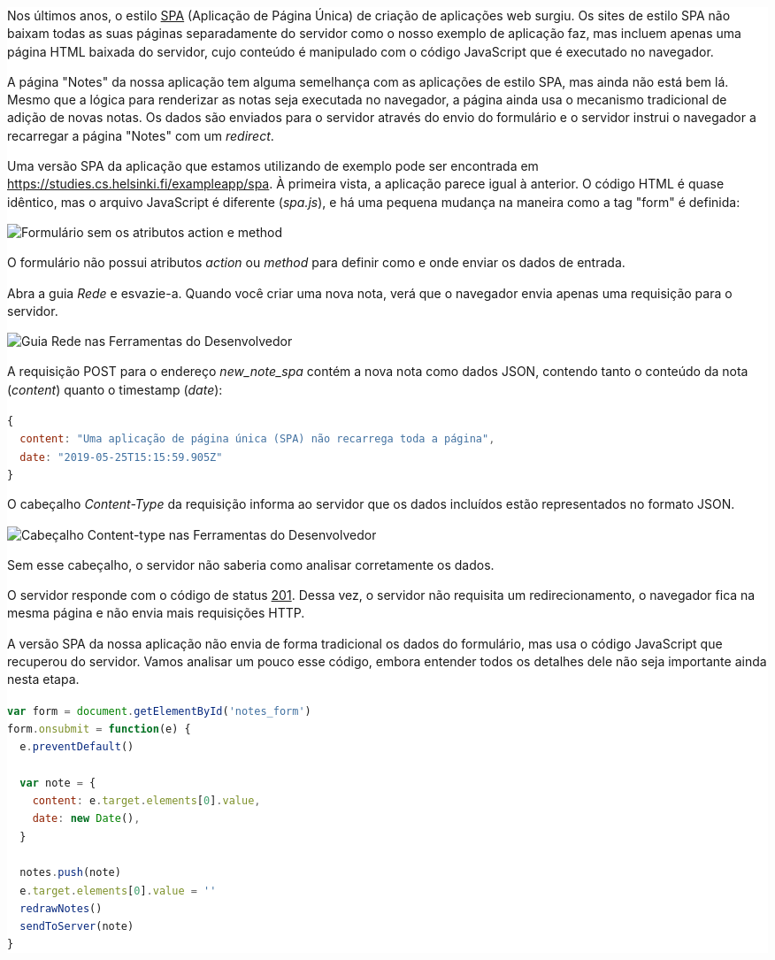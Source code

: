 Nos últimos anos, o estilo [SPA](https://en.wikipedia.org/wiki/Single-page_application) (Aplicação de Página Única) de criação de aplicações web surgiu. Os sites de estilo SPA não baixam todas as suas páginas separadamente do servidor como o nosso exemplo de aplicação faz, mas incluem apenas uma página HTML baixada do servidor, cujo conteúdo é manipulado com o código JavaScript que é executado no navegador.

A página "Notes" da nossa aplicação tem alguma semelhança com as aplicações de estilo SPA, mas ainda não está bem lá. Mesmo que a lógica para renderizar as notas seja executada no navegador, a página ainda usa o mecanismo tradicional de adição de novas notas. Os dados são enviados para o servidor através do envio do formulário e o servidor instrui o navegador a recarregar a página "Notes" com um <i>redirect</i>.

Uma versão SPA da aplicação que estamos utilizando de exemplo pode ser encontrada em <https://studies.cs.helsinki.fi/exampleapp/spa>.
À primeira vista, a aplicação parece igual à anterior.
O código HTML é quase idêntico, mas o arquivo JavaScript é diferente (<i>spa.js</i>), e há uma pequena mudança na maneira como a tag "form" é definida:

![Formulário sem os atributos action e method](../../images/0/25e.png)

O formulário não possui atributos <i>action</i> ou <i>method</i> para definir como e onde enviar os dados de entrada.

Abra a guia <i>Rede</i> e esvazie-a. Quando você criar uma nova nota, verá que o navegador envia apenas uma requisição para o servidor.

![Guia Rede nas Ferramentas do Desenvolvedor](../../images/0/26e.png)

A requisição POST para o endereço <i>new_note_spa</i> contém a nova nota como dados JSON, contendo tanto o conteúdo da nota (<i>content</i>) quanto o timestamp (<i>date</i>):

```js
{
  content: "Uma aplicação de página única (SPA) não recarrega toda a página",
  date: "2019-05-25T15:15:59.905Z"
}
```

O cabeçalho <i>Content-Type</i> da requisição informa ao servidor que os dados incluídos estão representados no formato JSON.

![Cabeçalho Content-type nas Ferramentas do Desenvolvedor](../../images/0/27e.png)

Sem esse cabeçalho, o servidor não saberia como analisar corretamente os dados.

O servidor responde com o código de status [201](https://httpstatuses.com/201). Dessa vez, o servidor não requisita um redirecionamento, o navegador fica na mesma página e não envia mais requisições HTTP.

A versão SPA da nossa aplicação não envia de forma tradicional os dados do formulário, mas usa o código JavaScript que recuperou do servidor. Vamos analisar um pouco esse código, embora entender todos os detalhes dele não seja importante ainda nesta etapa.

```js
var form = document.getElementById('notes_form')
form.onsubmit = function(e) {
  e.preventDefault()

  var note = {
    content: e.target.elements[0].value,
    date: new Date(),
  }

  notes.push(note)
  e.target.elements[0].value = ''
  redrawNotes()
  sendToServer(note)
}
```